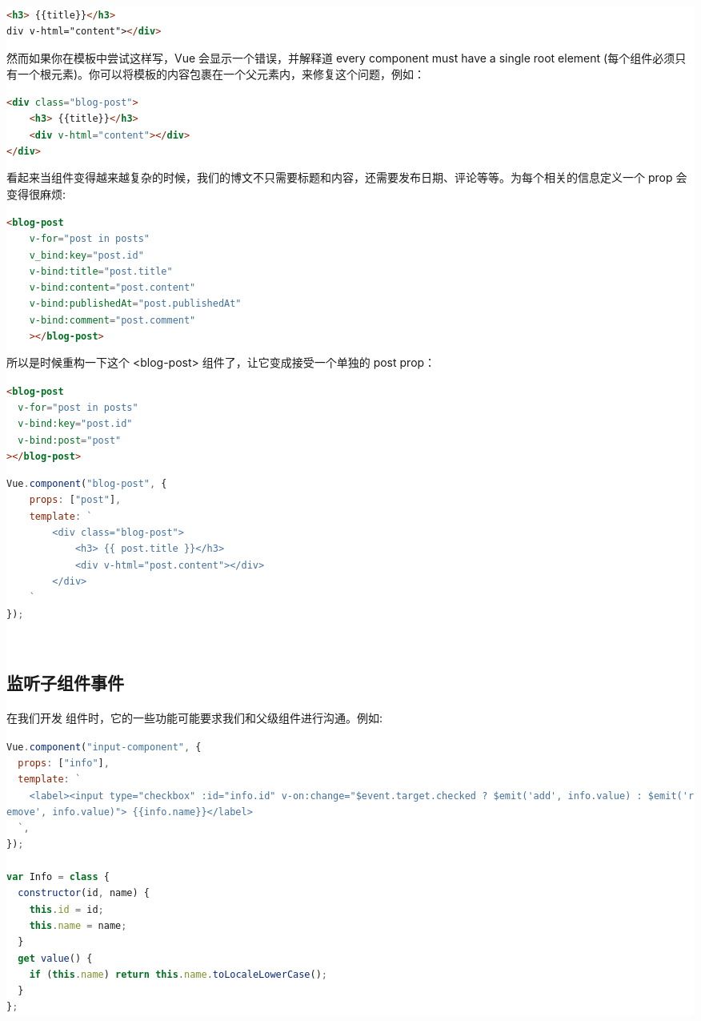 ```Html
<h3> {{title}}</h3>
div v-html="content"></div>
```

然而如果你在模板中尝试这样写，Vue 会显示一个错误，并解释道 every component must have a single root element (每个组件必须只有一个根元素)。你可以将模板的内容包裹在一个父元素内，来修复这个问题，例如：

```Html
<div class="blog-post">
    <h3> {{title}}</h3>
    <div v-html="content"></div>
</div>
```
看起来当组件变得越来越复杂的时候，我们的博文不只需要标题和内容，还需要发布日期、评论等等。为每个相关的信息定义一个 prop 会变得很麻烦:
```Html
<blog-post
    v-for="post in posts"
    v_bind:key="post.id"
    v-bind:title="post.title"
    v-bind:content="post.content"
    v-bind:publishedAt="post.publishedAt"
    v-bind:comment="post.comment"
    ></blog-post>
```
所以是时候重构一下这个 \<blog-post> 组件了，让它变成接受一个单独的 post prop：
```Html
<blog-post
  v-for="post in posts"
  v-bind:key="post.id"
  v-bind:post="post"
></blog-post>
```
```javascript
Vue.component("blog-post", {
    props: ["post"],
    template: `
        <div class="blog-post">
            <h3> {{ post.title }}</h3>
            <div v-html="post.content"></div>
        </div>
    `
});
```
<br/>

## 监听子组件事件
在我们开发 <blog-post> 组件时，它的一些功能可能要求我们和父级组件进行沟通。例如:
```javascript
Vue.component("input-component", {
  props: ["info"],
  template: `
    <label><input type="checkbox" :id="info.id" v-on:change="$event.target.checked ? $emit('add', info.value) : $emit('remove', info.value)"> {{info.name}}</label>
  `,
});

var Info = class {
  constructor(id, name) {
    this.id = id;
    this.name = name;
  }
  get value() {
    if (this.name) return this.name.toLocaleLowerCase();
  }
};
```